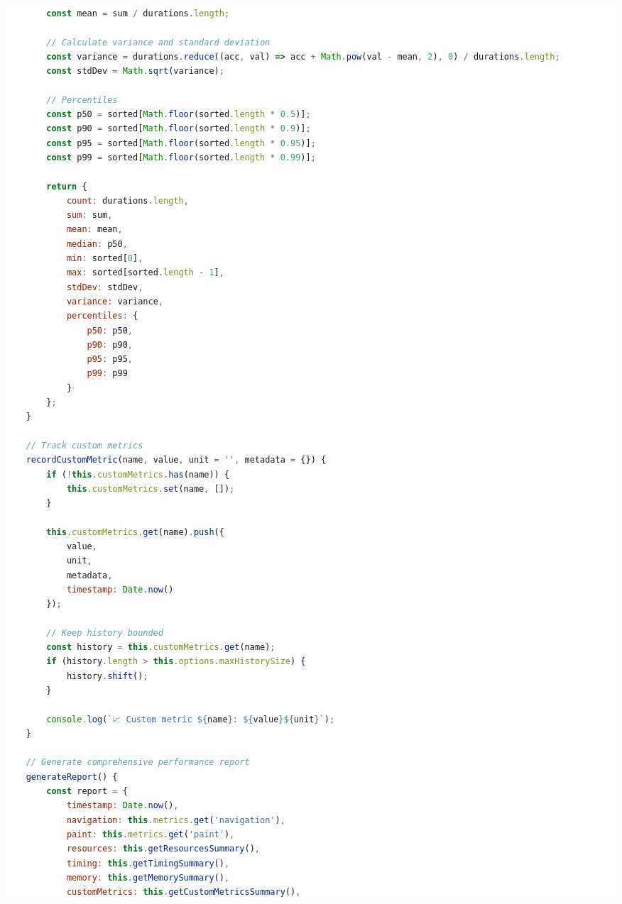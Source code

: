 ```javascript
        const mean = sum / durations.length;
        
        // Calculate variance and standard deviation
        const variance = durations.reduce((acc, val) => acc + Math.pow(val - mean, 2), 0) / durations.length;
        const stdDev = Math.sqrt(variance);
        
        // Percentiles
        const p50 = sorted[Math.floor(sorted.length * 0.5)];
        const p90 = sorted[Math.floor(sorted.length * 0.9)];
        const p95 = sorted[Math.floor(sorted.length * 0.95)];
        const p99 = sorted[Math.floor(sorted.length * 0.99)];
        
        return {
            count: durations.length,
            sum: sum,
            mean: mean,
            median: p50,
            min: sorted[0],
            max: sorted[sorted.length - 1],
            stdDev: stdDev,
            variance: variance,
            percentiles: {
                p50: p50,
                p90: p90,
                p95: p95,
                p99: p99
            }
        };
    }
    
    // Track custom metrics
    recordCustomMetric(name, value, unit = '', metadata = {}) {
        if (!this.customMetrics.has(name)) {
            this.customMetrics.set(name, []);
        }
        
        this.customMetrics.get(name).push({
            value,
            unit,
            metadata,
            timestamp: Date.now()
        });
        
        // Keep history bounded
        const history = this.customMetrics.get(name);
        if (history.length > this.options.maxHistorySize) {
            history.shift();
        }
        
        console.log(`📈 Custom metric ${name}: ${value}${unit}`);
    }
    
    // Generate comprehensive performance report
    generateReport() {
        const report = {
            timestamp: Date.now(),
            navigation: this.metrics.get('navigation'),
            paint: this.metrics.get('paint'),
            resources: this.getResourcesSummary(),
            timing: this.getTimingSummary(),
            memory: this.getMemorySummary(),
            customMetrics: this.getCustomMetricsSummary(),
```